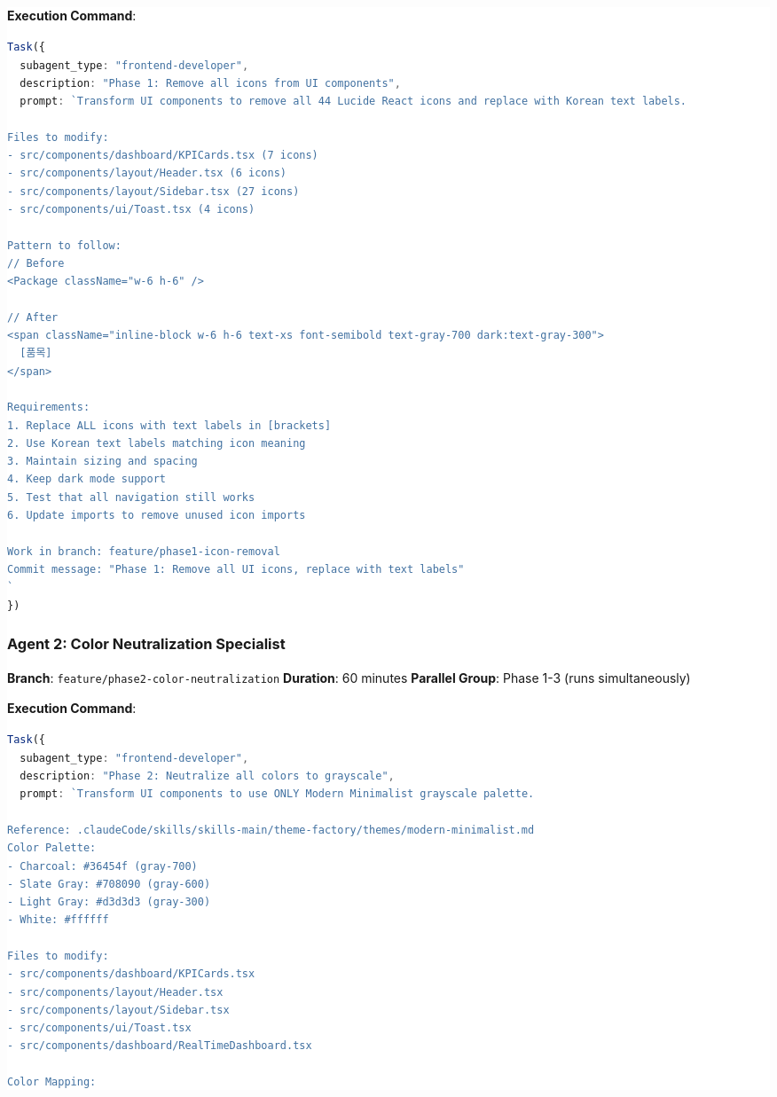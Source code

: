 **Execution Command**:
```typescript
Task({
  subagent_type: "frontend-developer",
  description: "Phase 1: Remove all icons from UI components",
  prompt: `Transform UI components to remove all 44 Lucide React icons and replace with Korean text labels.

Files to modify:
- src/components/dashboard/KPICards.tsx (7 icons)
- src/components/layout/Header.tsx (6 icons)
- src/components/layout/Sidebar.tsx (27 icons)
- src/components/ui/Toast.tsx (4 icons)

Pattern to follow:
// Before
<Package className="w-6 h-6" />

// After
<span className="inline-block w-6 h-6 text-xs font-semibold text-gray-700 dark:text-gray-300">
  [품목]
</span>

Requirements:
1. Replace ALL icons with text labels in [brackets]
2. Use Korean text labels matching icon meaning
3. Maintain sizing and spacing
4. Keep dark mode support
5. Test that all navigation still works
6. Update imports to remove unused icon imports

Work in branch: feature/phase1-icon-removal
Commit message: "Phase 1: Remove all UI icons, replace with text labels"
`
})
```

### Agent 2: Color Neutralization Specialist
**Branch**: `feature/phase2-color-neutralization`
**Duration**: 60 minutes
**Parallel Group**: Phase 1-3 (runs simultaneously)

**Execution Command**:
```typescript
Task({
  subagent_type: "frontend-developer",
  description: "Phase 2: Neutralize all colors to grayscale",
  prompt: `Transform UI components to use ONLY Modern Minimalist grayscale palette.

Reference: .claudeCode/skills/skills-main/theme-factory/themes/modern-minimalist.md
Color Palette:
- Charcoal: #36454f (gray-700)
- Slate Gray: #708090 (gray-600)
- Light Gray: #d3d3d3 (gray-300)
- White: #ffffff

Files to modify:
- src/components/dashboard/KPICards.tsx
- src/components/layout/Header.tsx
- src/components/layout/Sidebar.tsx
- src/components/ui/Toast.tsx
- src/components/dashboard/RealTimeDashboard.tsx

Color Mapping:
```
